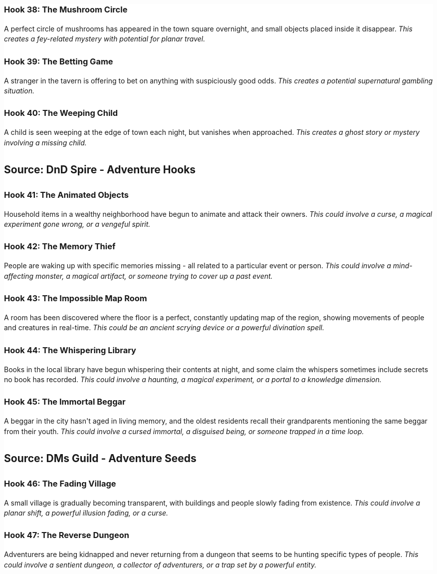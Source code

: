 ### Hook 38: The Mushroom Circle
A perfect circle of mushrooms has appeared in the town square overnight, and small objects placed inside it disappear.
*This creates a fey-related mystery with potential for planar travel.*

### Hook 39: The Betting Game
A stranger in the tavern is offering to bet on anything with suspiciously good odds.
*This creates a potential supernatural gambling situation.*

### Hook 40: The Weeping Child
A child is seen weeping at the edge of town each night, but vanishes when approached.
*This creates a ghost story or mystery involving a missing child.*

## Source: DnD Spire - Adventure Hooks

### Hook 41: The Animated Objects
Household items in a wealthy neighborhood have begun to animate and attack their owners.
*This could involve a curse, a magical experiment gone wrong, or a vengeful spirit.*

### Hook 42: The Memory Thief
People are waking up with specific memories missing - all related to a particular event or person.
*This could involve a mind-affecting monster, a magical artifact, or someone trying to cover up a past event.*

### Hook 43: The Impossible Map Room
A room has been discovered where the floor is a perfect, constantly updating map of the region, showing movements of people and creatures in real-time.
*This could be an ancient scrying device or a powerful divination spell.*

### Hook 44: The Whispering Library
Books in the local library have begun whispering their contents at night, and some claim the whispers sometimes include secrets no book has recorded.
*This could involve a haunting, a magical experiment, or a portal to a knowledge dimension.*

### Hook 45: The Immortal Beggar
A beggar in the city hasn't aged in living memory, and the oldest residents recall their grandparents mentioning the same beggar from their youth.
*This could involve a cursed immortal, a disguised being, or someone trapped in a time loop.*

## Source: DMs Guild - Adventure Seeds

### Hook 46: The Fading Village
A small village is gradually becoming transparent, with buildings and people slowly fading from existence.
*This could involve a planar shift, a powerful illusion fading, or a curse.*

### Hook 47: The Reverse Dungeon
Adventurers are being kidnapped and never returning from a dungeon that seems to be hunting specific types of people.
*This could involve a sentient dungeon, a collector of adventurers, or a trap set by a powerful entity.*
